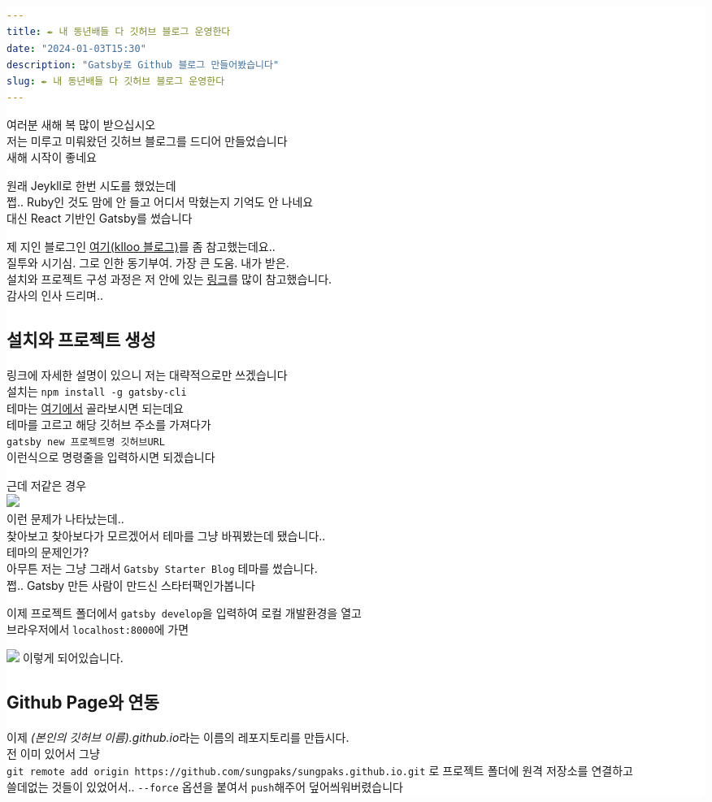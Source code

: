 ```yaml
---
title: ✒️ 내 동년배들 다 깃허브 블로그 운영한다
date: "2024-01-03T15:30"
description: "Gatsby로 Github 블로그 만들어봤습니다"
slug: ✒️ 내 동년배들 다 깃허브 블로그 운영한다
---
```


여러분 새해 복 많이 받으십시오\
저는 미루고 미뤄왔던 깃허브 블로그를 드디어 만들었습니다\
새해 시작이 좋네요

원래 Jeykll로 한번 시도를 했었는데\
쩝.. Ruby인 것도 맘에 안 들고 어디서 막혔는지 기억도 안 나네요\
대신 React 기반인 Gatsby를 썼습니다

제 지인 블로그인 [여기(klloo 블로그)](https://klloo.github.io/make-blog/)를 좀 참고했는데요..\
질투와 시기심. 그로 인한 동기부여. 가장 큰 도움. 내가 받은.\
설치와 프로젝트 구성 과정은 저 안에 있는 [링크](https://devfoxstar.github.io/web/github-pages-gatsby/)를 많이 참고했습니다.\
감사의 인사 드리며..

## 설치와 프로젝트 생성

링크에 자세한 설명이 있으니 저는 대략적으로만 쓰겠습니다\
설치는 `npm install -g gatsby-cli`\
테마는 [여기에서](https://www.gatsbyjs.com/starters/) 골라보시면 되는데요\
테마를 고르고 해당 깃허브 주소를 가져다가\
`gatsby new 프로젝트명 깃허브URL`\
이런식으로 명령줄을 입력하시면 되겠습니다

근데 저같은 경우\
<img src="https://i.imgur.com/F5qObnj.png" width=100%/>\
이런 문제가 나타났는데..\
찾아보고 찾아보다가 모르겠어서 테마를 그냥 바꿔봤는데 됐습니다..\
테마의 문제인가?\
아무튼 저는 그냥 그래서 `Gatsby Starter Blog` 테마를 썼습니다.\
쩝.. Gatsby 만든 사람이 만드신 스타터팩인가봅니다

이제 프로젝트 폴더에서 `gatsby develop`을 입력하여 로컬 개발환경을 열고\
브라우저에서 `localhost:8000`에 가면

<img src="https://i.imgur.com/OOqFGw3.png" width=100%/>
이렇게 되어있습니다.

## Github Page와 연동

이제 *(본인의 깃허브 이름).github.io*라는 이름의 레포지토리를 만듭시다.\
전 이미 있어서 그냥\
`git remote add origin https://github.com/sungpaks/sungpaks.github.io.git`
로 프로젝트 폴더에 원격 저장소를 연결하고\
쓸데없는 것들이 있었어서.. `--force` 옵션을 붙여서 `push`해주어 덮어씌워버렸습니다
